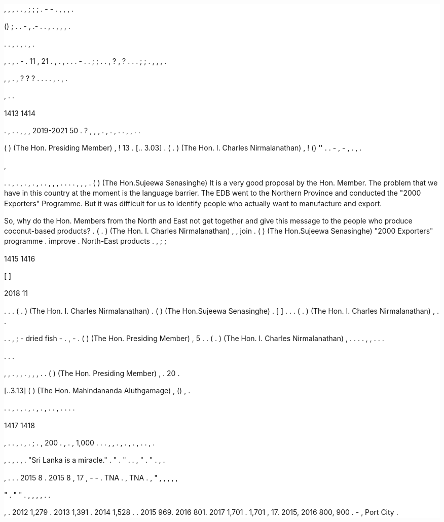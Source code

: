 , , , . . , ; ; ; . - - . , , , .

() ; . . - , .- . . , . , , , .

. . , . , . , .

, . , . - . 11 , 21 . , . , . . . - . . ; ; . . , ? , ? . . . ; ; . , , , .

, , . , ? ? ? . . . . , . , .

, . .

1413 1414

. , . . , , , 2019-2021 50 . ? , , , . , . , . . , , . .

( ) (The Hon. Presiding Member) , ! 13 . [.. 3.03] . ( . ) (The Hon. I. Charles Nirmalanathan) , ! () '' . . - , - , . , .

,

. . , . , . , . , . . , , , . . . . , , , . ( ) (The Hon.Sujeewa Senasinghe) It is a very good proposal by the Hon. Member. The problem that we have in this country at the moment is the language barrier. The EDB went to the Northern Province and conducted the "2000 Exporters" Programme. But it was difficult for us to identify people who actually want to manufacture and export.

So, why do the Hon. Members from the North and East not get together and give this message to the people who produce coconut-based products? . ( . ) (The Hon. I. Charles Nirmalanathan) , , join . ( ) (The Hon.Sujeewa Senasinghe) "2000 Exporters" programme . improve . North-East products . , ; ;

1415 1416

[ ]

2018 11

. . . ( . ) (The Hon. I. Charles Nirmalanathan) . ( ) (The Hon.Sujeewa Senasinghe) . [ ] . . . ( . ) (The Hon. I. Charles Nirmalanathan) , . .

. . , ; - dried fish - . , - . ( ) (The Hon. Presiding Member) , 5 . . ( . ) (The Hon. I. Charles Nirmalanathan) , . . . . , , . . .

. . .

, , . , , . , , , . . ( ) (The Hon. Presiding Member) , . 20 .

[..3.13] ( ) (The Hon. Mahindananda Aluthgamage) , () , .

. . , . , . , . , . , . . , . . . .

1417 1418

, . . , . , . ; . , 200 . , . , 1,000 . . . , , . , . , . , . . , .

, . , . , . "Sri Lanka is a miracle." . " . " . . , " . " . , .

, . . . 2015 8 . 2015 8 , 17 , - - . TNA . , TNA . , " , , , , ,

" . " " . , , , , . .

, . 2012 1,279 . 2013 1,391 . 2014 1,528 . . 2015 969. 2016 801. 2017 1,701 . 1,701 , 17. 2015, 2016 800, 900 . - , Port City .
